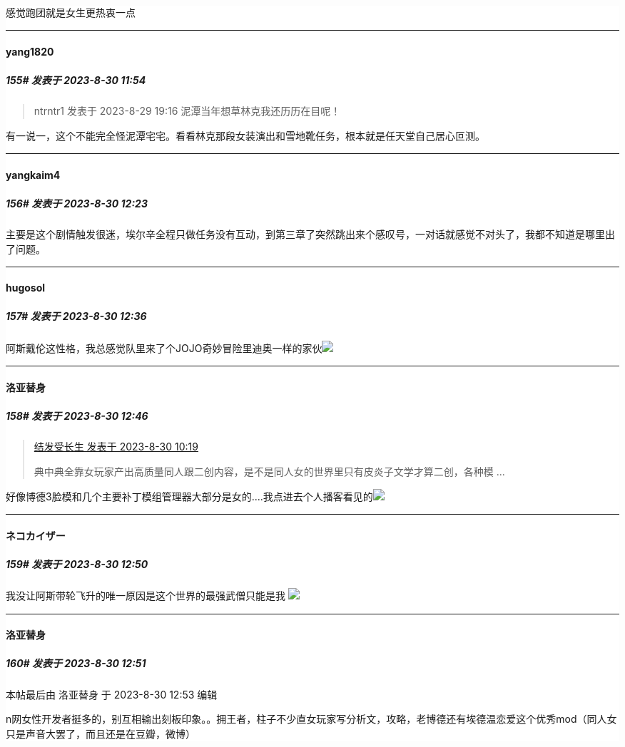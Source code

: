 感觉跑团就是女生更热衷一点


*****

####  yang1820  
##### 155#       发表于 2023-8-30 11:54

<blockquote>ntrntr1 发表于 2023-8-29 19:16
泥潭当年想草林克我还历历在目呢！</blockquote>
有一说一，这个不能完全怪泥潭宅宅。看看林克那段女装演出和雪地靴任务，根本就是任天堂自己居心叵测。


*****

####  yangkaim4  
##### 156#       发表于 2023-8-30 12:23

主要是这个剧情触发很迷，埃尔辛全程只做任务没有互动，到第三章了突然跳出来个感叹号，一对话就感觉不对头了，我都不知道是哪里出了问题。


*****

####  hugosol  
##### 157#       发表于 2023-8-30 12:36

阿斯戴伦这性格，我总感觉队里来了个JOJO奇妙冒险里迪奥一样的家伙<img src="https://static.saraba1st.com/image/smiley/face2017/067.png" referrerpolicy="no-referrer">


*****

####  洛亚替身  
##### 158#       发表于 2023-8-30 12:46

<blockquote><a href="httphttps://bbs.saraba1st.com/2b/forum.php?mod=redirect&amp;goto=findpost&amp;pid=62223685&amp;ptid=2150388" target="_blank">结发受长生 发表于 2023-8-30 10:19</a>

典中典全靠女玩家产出高质量同人跟二创内容，是不是同人女的世界里只有皮炎子文学才算二创，各种模 ...</blockquote>
好像博德3脸模和几个主要补丁模组管理器大部分是女的....我点进去个人播客看见的<img src="https://static.saraba1st.com/image/smiley/face2017/002.png" referrerpolicy="no-referrer">

*****

####  ネコカイザー  
##### 159#       发表于 2023-8-30 12:50

我没让阿斯带轮飞升的唯一原因是这个世界的最强武僧只能是我 <img src="https://static.saraba1st.com/image/smiley/face2017/067.png" referrerpolicy="no-referrer">

*****

####  洛亚替身  
##### 160#       发表于 2023-8-30 12:51

 本帖最后由 洛亚替身 于 2023-8-30 12:53 编辑 

n网女性开发者挺多的，别互相输出刻板印象。。拥王者，柱子不少直女玩家写分析文，攻略，老博德还有埃德温恋爱这个优秀mod（同人女只是声音大罢了，而且还是在豆瓣，微博）
